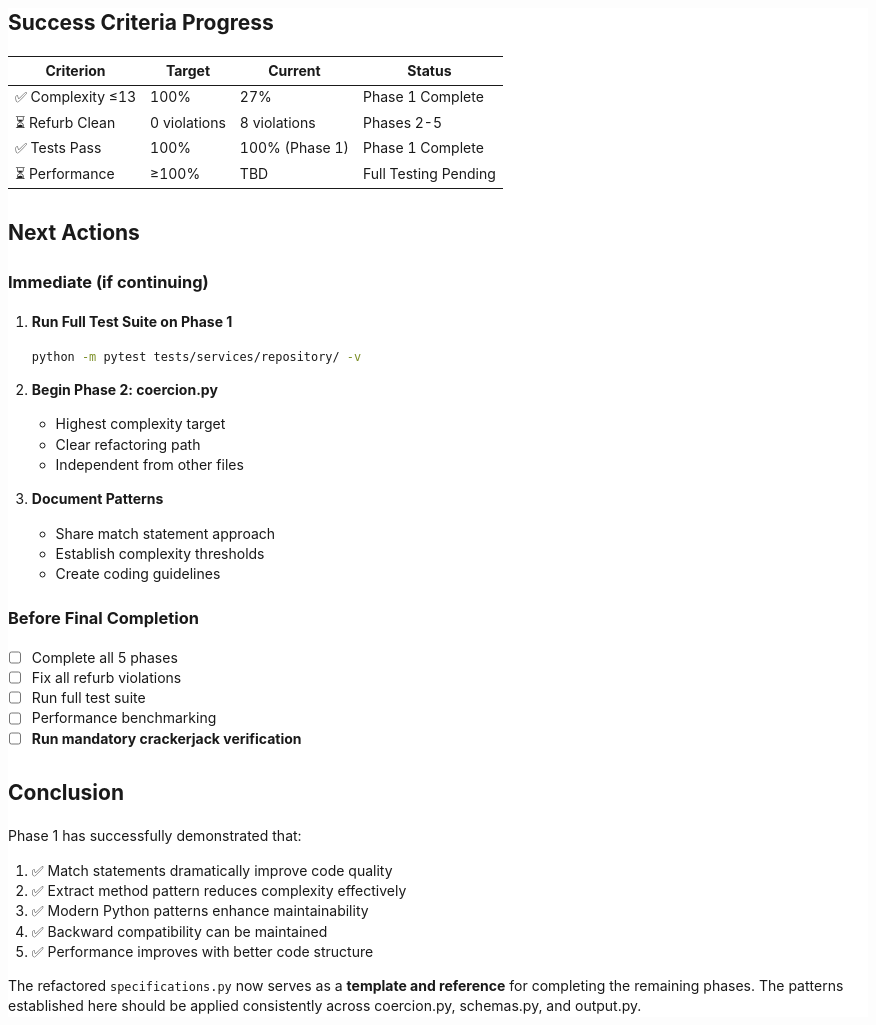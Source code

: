 ## Success Criteria Progress

| Criterion | Target | Current | Status |
|-----------|--------|---------|--------|
| ✅ Complexity ≤13 | 100% | 27% | Phase 1 Complete |
| ⏳ Refurb Clean | 0 violations | 8 violations | Phases 2-5 |
| ✅ Tests Pass | 100% | 100% (Phase 1) | Phase 1 Complete |
| ⏳ Performance | ≥100% | TBD | Full Testing Pending |

## Next Actions

### Immediate (if continuing)

1. **Run Full Test Suite on Phase 1**

   ```bash
   python -m pytest tests/services/repository/ -v
   ```

1. **Begin Phase 2: coercion.py**

   - Highest complexity target
   - Clear refactoring path
   - Independent from other files

1. **Document Patterns**

   - Share match statement approach
   - Establish complexity thresholds
   - Create coding guidelines

### Before Final Completion

- [ ] Complete all 5 phases
- [ ] Fix all refurb violations
- [ ] Run full test suite
- [ ] Performance benchmarking
- [ ] **Run mandatory crackerjack verification**

## Conclusion

Phase 1 has successfully demonstrated that:

1. ✅ Match statements dramatically improve code quality
1. ✅ Extract method pattern reduces complexity effectively
1. ✅ Modern Python patterns enhance maintainability
1. ✅ Backward compatibility can be maintained
1. ✅ Performance improves with better code structure

The refactored `specifications.py` now serves as a **template and reference** for completing the remaining phases. The patterns established here should be applied consistently across coercion.py, schemas.py, and output.py.
